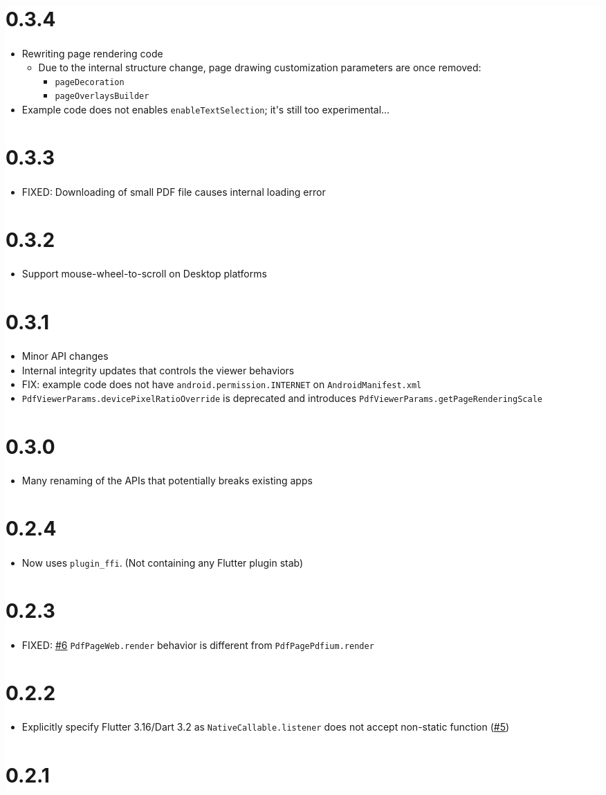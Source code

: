 # 0.3.4

- Rewriting page rendering code
  - Due to the internal structure change, page drawing customization parameters are once removed:
    - `pageDecoration`
    - `pageOverlaysBuilder`
- Example code does not enables `enableTextSelection`; it's still too experimental...

# 0.3.3

- FIXED: Downloading of small PDF file causes internal loading error

# 0.3.2

- Support mouse-wheel-to-scroll on Desktop platforms

# 0.3.1

- Minor API changes
- Internal integrity updates that controls the viewer behaviors
- FIX: example code does not have `android.permission.INTERNET` on `AndroidManifest.xml`
- `PdfViewerParams.devicePixelRatioOverride` is deprecated and introduces `PdfViewerParams.getPageRenderingScale`

# 0.3.0

- Many renaming of the APIs that potentially breaks existing apps

# 0.2.4

- Now uses `plugin_ffi`. (Not containing any Flutter plugin stab)

# 0.2.3

- FIXED: [#6](https://github.com/espresso3389/pdfrx/issues/6) `PdfPageWeb.render` behavior is different from `PdfPagePdfium.render`

# 0.2.2

- Explicitly specify Flutter 3.16/Dart 3.2 as `NativeCallable.listener` does not accept non-static function ([#5](https://github.com/espresso3389/pdfrx/issues/5))

# 0.2.1
